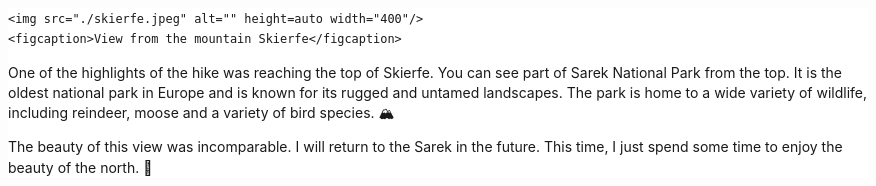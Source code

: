 	<img src="./skierfe.jpeg" alt="" height=auto width="400"/>
	<figcaption>View from the mountain Skierfe</figcaption>
</figure>

One of the highlights of the hike was reaching the top of Skierfe. You can see part of 
Sarek National Park from the top. It is the oldest national park in Europe and is known for its rugged and untamed landscapes. The park is home to a wide variety of wildlife, including reindeer, moose and a variety of bird species. 🏔️

The beauty of this view was incomparable. I will return to the Sarek in the future. This time, I just spend some time to enjoy the beauty of the north. 👀

<figure>